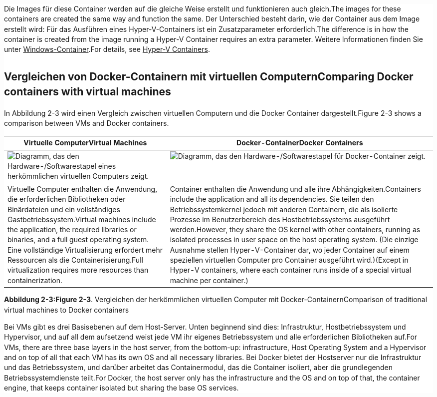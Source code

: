 <span data-ttu-id="0f1cc-124">Die Images für diese Container werden auf die gleiche Weise erstellt und funktionieren auch gleich.</span><span class="sxs-lookup"><span data-stu-id="0f1cc-124">The images for these containers are created the same way and function the same.</span></span> <span data-ttu-id="0f1cc-125">Der Unterschied besteht darin, wie der Container aus dem Image erstellt wird: Für das Ausführen eines Hyper-V-Containers ist ein Zusatzparameter erforderlich.</span><span class="sxs-lookup"><span data-stu-id="0f1cc-125">The difference is in how the container is created from the image running a Hyper-V Container requires an extra parameter.</span></span> <span data-ttu-id="0f1cc-126">Weitere Informationen finden Sie unter [Windows-Container](/virtualization/windowscontainers/manage-containers/hyperv-container).</span><span class="sxs-lookup"><span data-stu-id="0f1cc-126">For details, see [Hyper-V Containers](/virtualization/windowscontainers/manage-containers/hyperv-container).</span></span>

## <a name="comparing-docker-containers-with-virtual-machines"></a><span data-ttu-id="0f1cc-127">Vergleichen von Docker-Containern mit virtuellen Computern</span><span class="sxs-lookup"><span data-stu-id="0f1cc-127">Comparing Docker containers with virtual machines</span></span>

<span data-ttu-id="0f1cc-128">In Abbildung 2-3 wird einen Vergleich zwischen virtuellen Computern und die Docker Container dargestellt.</span><span class="sxs-lookup"><span data-stu-id="0f1cc-128">Figure 2-3 shows a comparison between VMs and Docker containers.</span></span>

| <span data-ttu-id="0f1cc-129">Virtuelle Computer</span><span class="sxs-lookup"><span data-stu-id="0f1cc-129">Virtual Machines</span></span> | <span data-ttu-id="0f1cc-130">Docker-Container</span><span class="sxs-lookup"><span data-stu-id="0f1cc-130">Docker Containers</span></span> |
| -----------------| ------------------|
|![Diagramm, das den Hardware-/Softwarestapel eines herkömmlichen virtuellen Computers zeigt.](./media/docker-defined/virtual-machine-hardware-software.png)|![Diagramm, das den Hardware-/Softwarestapel für Docker-Container zeigt.](./media/docker-defined/docker-container-hardware-software.png)|
|<span data-ttu-id="0f1cc-133">Virtuelle Computer enthalten die Anwendung, die erforderlichen Bibliotheken oder Binärdateien und ein vollständiges Gastbetriebssystem.</span><span class="sxs-lookup"><span data-stu-id="0f1cc-133">Virtual machines include the application, the required libraries or binaries, and a full guest operating system.</span></span> <span data-ttu-id="0f1cc-134">Eine vollständige Virtualisierung erfordert mehr Ressourcen als die Containerisierung.</span><span class="sxs-lookup"><span data-stu-id="0f1cc-134">Full virtualization requires more resources than containerization.</span></span> | <span data-ttu-id="0f1cc-135">Container enthalten die Anwendung und alle ihre Abhängigkeiten.</span><span class="sxs-lookup"><span data-stu-id="0f1cc-135">Containers include the application and all its dependencies.</span></span> <span data-ttu-id="0f1cc-136">Sie teilen den Betriebssystemkernel jedoch mit anderen Containern, die als isolierte Prozesse im Benutzerbereich des Hostbetriebssystems ausgeführt werden.</span><span class="sxs-lookup"><span data-stu-id="0f1cc-136">However, they share the OS kernel with other containers, running as isolated processes in user space on the host operating system.</span></span> <span data-ttu-id="0f1cc-137">(Die einzige Ausnahme stellen Hyper-V-Container dar, wo jeder Container auf einem speziellen virtuellen Computer pro Container ausgeführt wird.)</span><span class="sxs-lookup"><span data-stu-id="0f1cc-137">(Except in Hyper-V containers, where each container runs inside of a special virtual machine per container.)</span></span> |

<span data-ttu-id="0f1cc-138">**Abbildung 2-3:**</span><span class="sxs-lookup"><span data-stu-id="0f1cc-138">**Figure 2-3**.</span></span> <span data-ttu-id="0f1cc-139">Vergleichen der herkömmlichen virtuellen Computer mit Docker-Containern</span><span class="sxs-lookup"><span data-stu-id="0f1cc-139">Comparison of traditional virtual machines to Docker containers</span></span>

<span data-ttu-id="0f1cc-140">Bei VMs gibt es drei Basisebenen auf dem Host-Server. Unten beginnend sind dies: Infrastruktur, Hostbetriebssystem und Hypervisor, und auf all dem aufsetzend weist jede VM ihr eigenes Betriebssystem und alle erforderlichen Bibliotheken auf.</span><span class="sxs-lookup"><span data-stu-id="0f1cc-140">For VMs, there are three base layers in the host server, from the bottom-up: infrastructure, Host Operating System and a Hypervisor and on top of all that each VM has its own OS and all necessary libraries.</span></span> <span data-ttu-id="0f1cc-141">Bei Docker bietet der Hostserver nur die Infrastruktur und das Betriebssystem, und darüber arbeitet das Containermodul, das die Container isoliert, aber die grundlegenden Betriebssystemdienste teilt.</span><span class="sxs-lookup"><span data-stu-id="0f1cc-141">For Docker, the host server only has the infrastructure and the OS and on top of that, the container engine, that keeps container isolated but sharing the base OS services.</span></span>
